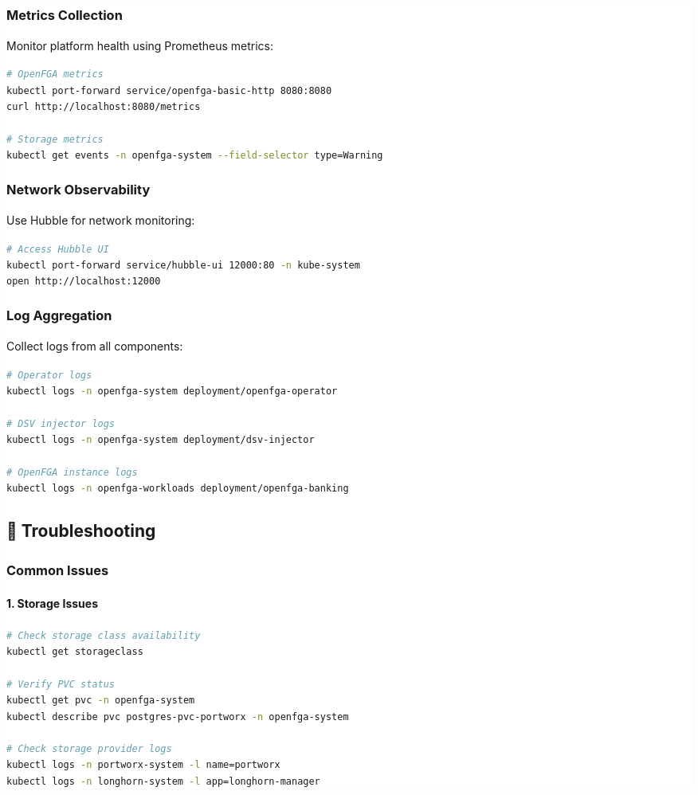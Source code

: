 ### Metrics Collection

Monitor platform health using Prometheus metrics:

```bash
# OpenFGA metrics
kubectl port-forward service/openfga-basic-http 8080:8080
curl http://localhost:8080/metrics

# Storage metrics
kubectl get events -n openfga-system --field-selector type=Warning
```

### Network Observability

Use Hubble for network monitoring:

```bash
# Access Hubble UI
kubectl port-forward service/hubble-ui 12000:80 -n kube-system
open http://localhost:12000
```

### Log Aggregation

Collect logs from all components:

```bash
# Operator logs
kubectl logs -n openfga-system deployment/openfga-operator

# DSV injector logs
kubectl logs -n openfga-system deployment/dsv-injector

# OpenFGA instance logs
kubectl logs -n openfga-workloads deployment/openfga-banking
```

## 🔧 Troubleshooting

### Common Issues

#### 1. Storage Issues

```bash
# Check storage class availability
kubectl get storageclass

# Verify PVC status
kubectl get pvc -n openfga-system
kubectl describe pvc postgres-pvc-portworx -n openfga-system

# Check storage provider logs
kubectl logs -n portworx-system -l name=portworx
kubectl logs -n longhorn-system -l app=longhorn-manager
```
